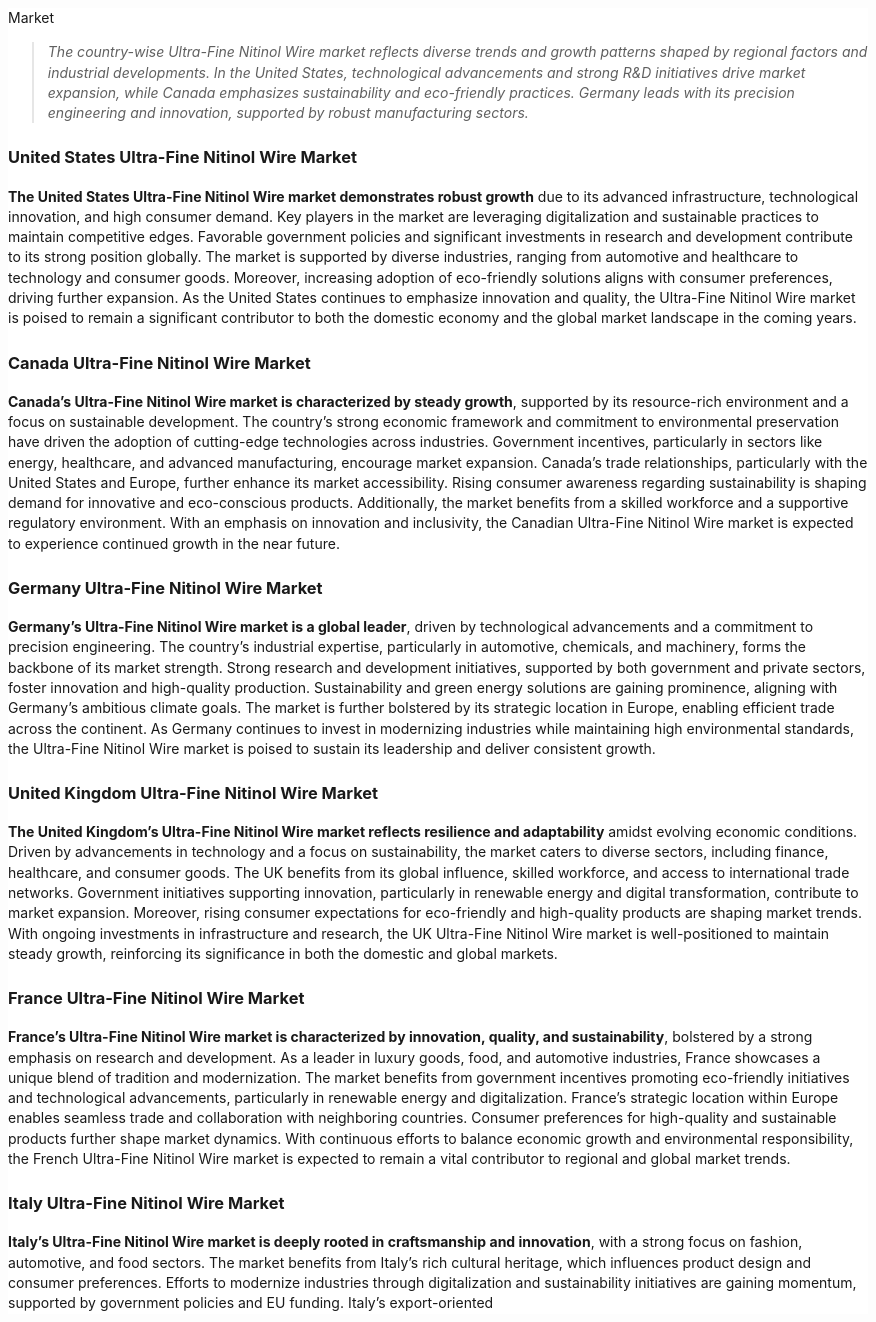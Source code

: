Market<br /></span></h1><blockquote><p><em><span class="">The country-wise Ultra-Fine Nitinol Wire market reflects diverse trends and growth patterns shaped by regional factors and industrial developments. In the United States, technological advancements and strong R&amp;D initiatives drive market expansion, while Canada emphasizes sustainability and eco-friendly practices. Germany leads with its precision engineering and innovation, supported by robust manufacturing sectors.</span></em></p></blockquote><h3><strong>United States Ultra-Fine Nitinol Wire Market</strong></h3><p><strong>The United States Ultra-Fine Nitinol Wire market demonstrates robust growth</strong> due to its advanced infrastructure, technological innovation, and high consumer demand. Key players in the market are leveraging digitalization and sustainable practices to maintain competitive edges. Favorable government policies and significant investments in research and development contribute to its strong position globally. The market is supported by diverse industries, ranging from automotive and healthcare to technology and consumer goods. Moreover, increasing adoption of eco-friendly solutions aligns with consumer preferences, driving further expansion. As the United States continues to emphasize innovation and quality, the Ultra-Fine Nitinol Wire market is poised to remain a significant contributor to both the domestic economy and the global market landscape in the coming years.</p><h3><strong>Canada Ultra-Fine Nitinol Wire Market</strong></h3><p><strong>Canada&rsquo;s Ultra-Fine Nitinol Wire market is characterized by steady growth</strong>, supported by its resource-rich environment and a focus on sustainable development. The country&rsquo;s strong economic framework and commitment to environmental preservation have driven the adoption of cutting-edge technologies across industries. Government incentives, particularly in sectors like energy, healthcare, and advanced manufacturing, encourage market expansion. Canada&rsquo;s trade relationships, particularly with the United States and Europe, further enhance its market accessibility. Rising consumer awareness regarding sustainability is shaping demand for innovative and eco-conscious products. Additionally, the market benefits from a skilled workforce and a supportive regulatory environment. With an emphasis on innovation and inclusivity, the Canadian Ultra-Fine Nitinol Wire market is expected to experience continued growth in the near future.</p><h3><strong>Germany Ultra-Fine Nitinol Wire Market</strong></h3><p><strong>Germany&rsquo;s Ultra-Fine Nitinol Wire market is a global leader</strong>, driven by technological advancements and a commitment to precision engineering. The country&rsquo;s industrial expertise, particularly in automotive, chemicals, and machinery, forms the backbone of its market strength. Strong research and development initiatives, supported by both government and private sectors, foster innovation and high-quality production. Sustainability and green energy solutions are gaining prominence, aligning with Germany&rsquo;s ambitious climate goals. The market is further bolstered by its strategic location in Europe, enabling efficient trade across the continent. As Germany continues to invest in modernizing industries while maintaining high environmental standards, the Ultra-Fine Nitinol Wire market is poised to sustain its leadership and deliver consistent growth.</p><h3><strong>United Kingdom Ultra-Fine Nitinol Wire Market</strong></h3><p><strong>The United Kingdom&rsquo;s Ultra-Fine Nitinol Wire market reflects resilience and adaptability</strong> amidst evolving economic conditions. Driven by advancements in technology and a focus on sustainability, the market caters to diverse sectors, including finance, healthcare, and consumer goods. The UK benefits from its global influence, skilled workforce, and access to international trade networks. Government initiatives supporting innovation, particularly in renewable energy and digital transformation, contribute to market expansion. Moreover, rising consumer expectations for eco-friendly and high-quality products are shaping market trends. With ongoing investments in infrastructure and research, the UK Ultra-Fine Nitinol Wire market is well-positioned to maintain steady growth, reinforcing its significance in both the domestic and global markets.</p><h3><strong>France Ultra-Fine Nitinol Wire Market</strong></h3><p><strong>France&rsquo;s Ultra-Fine Nitinol Wire market is characterized by innovation, quality, and sustainability</strong>, bolstered by a strong emphasis on research and development. As a leader in luxury goods, food, and automotive industries, France showcases a unique blend of tradition and modernization. The market benefits from government incentives promoting eco-friendly initiatives and technological advancements, particularly in renewable energy and digitalization. France&rsquo;s strategic location within Europe enables seamless trade and collaboration with neighboring countries. Consumer preferences for high-quality and sustainable products further shape market dynamics. With continuous efforts to balance economic growth and environmental responsibility, the French Ultra-Fine Nitinol Wire market is expected to remain a vital contributor to regional and global market trends.</p><h3><strong>Italy Ultra-Fine Nitinol Wire Market</strong></h3><p><strong>Italy&rsquo;s Ultra-Fine Nitinol Wire market is deeply rooted in craftsmanship and innovation</strong>, with a strong focus on fashion, automotive, and food sectors. The market benefits from Italy&rsquo;s rich cultural heritage, which influences product design and consumer preferences. Efforts to modernize industries through digitalization and sustainability initiatives are gaining momentum, supported by government policies and EU funding. Italy&rsquo;s export-oriented